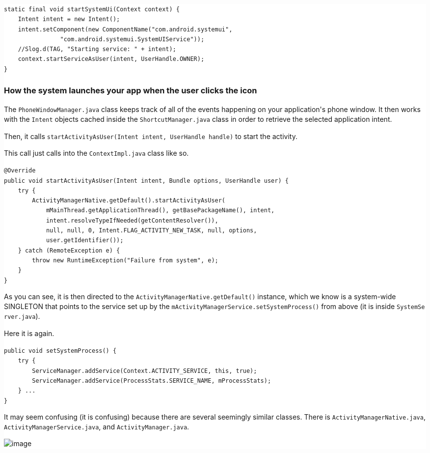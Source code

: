 ```
static final void startSystemUi(Context context) {
    Intent intent = new Intent();
    intent.setComponent(new ComponentName("com.android.systemui",
                "com.android.systemui.SystemUIService"));
    //Slog.d(TAG, "Starting service: " + intent);
    context.startServiceAsUser(intent, UserHandle.OWNER);
}
```


### How the system launches your app when the user clicks the icon

The `PhoneWindowManager.java` class keeps track of all of the events happening on your application's phone window. It then works with the `Intent` objects cached inside the `ShortcutManager.java` class in order to retrieve the selected application intent.

Then, it calls `startActivityAsUser(Intent intent, UserHandle handle)` to start the activity.

This call just calls into the `ContextImpl.java` class like so.

```
@Override
public void startActivityAsUser(Intent intent, Bundle options, UserHandle user) {
    try {
        ActivityManagerNative.getDefault().startActivityAsUser(
            mMainThread.getApplicationThread(), getBasePackageName(), intent,
            intent.resolveTypeIfNeeded(getContentResolver()),
            null, null, 0, Intent.FLAG_ACTIVITY_NEW_TASK, null, options,
            user.getIdentifier());
    } catch (RemoteException e) {
        throw new RuntimeException("Failure from system", e);
    }
}
```

As you can see, it is then directed to the `ActivityManagerNative.getDefault()` instance, which we know is a system-wide SINGLETON that points to the service set up by the `mActivityManagerService.setSystemProcess()` from above (it is inside `SystemServer.java`).

Here it is again.

```
public void setSystemProcess() {
    try {
        ServiceManager.addService(Context.ACTIVITY_SERVICE, this, true);
        ServiceManager.addService(ProcessStats.SERVICE_NAME, mProcessStats);
    } ...
}
```

It may seem confusing (it is confusing) because there are several seemingly similar classes. There is `ActivityManagerNative.java`, `ActivityManagerService.java`, and `ActivityManager.java`.

![image](https://memecrunch.com/image/509852c2afa96f2d52000009.jpg?w=400)
